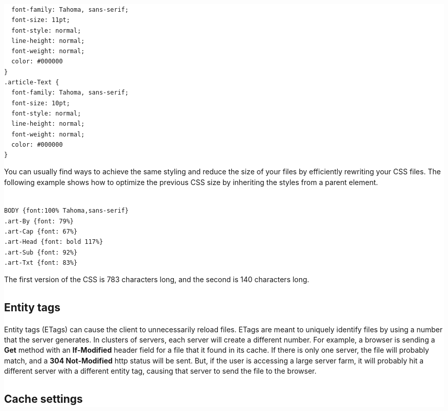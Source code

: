 ```
  font-family: Tahoma, sans-serif; 
  font-size: 11pt; 
  font-style: normal; 
  line-height: normal; 
  font-weight: normal; 
  color: #000000
}
.article-Text {
  font-family: Tahoma, sans-serif; 
  font-size: 10pt; 
  font-style: normal; 
  line-height: normal; 
  font-weight: normal; 
  color: #000000
}

```

You can usually find ways to achieve the same styling and reduce the size of your files by efficiently rewriting your CSS files. The following example shows how to optimize the previous CSS size by inheriting the styles from a parent element. 
  
    
    



```

BODY {font:100% Tahoma,sans-serif}
.art-By {font: 79%}
.art-Cap {font: 67%}
.art-Head {font: bold 117%}
.art-Sub {font: 92%}
.art-Txt {font: 83%}
```

The first version of the CSS is 783 characters long, and the second is 140 characters long. 
  
    
    

## Entity tags
<a name="OptimizingPagePerformance_Crunch"> </a>

Entity tags (ETags) can cause the client to unnecessarily reload files. ETags are meant to uniquely identify files by using a number that the server generates. In clusters of servers, each server will create a different number. For example, a browser is sending a  **Get** method with an **If-Modified** header field for a file that it found in its cache. If there is only one server, the file will probably match, and a **304 Not-Modified** http status will be sent. But, if the user is accessing a large server farm, it will probably hit a different server with a different entity tag, causing that server to send the file to the browser.
  
    
    

## Cache settings
<a name="OptimizingPagePerformance_Crunch"> </a>
